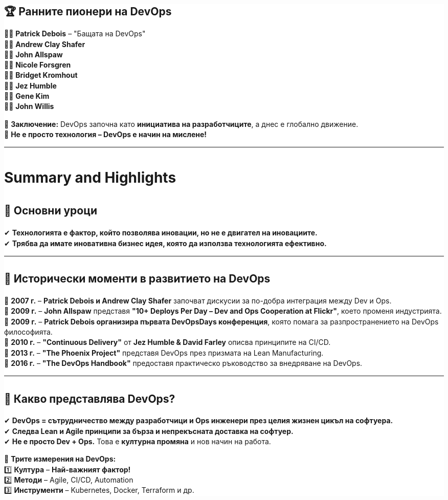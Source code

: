 
## 🏆 **Ранните пионери на DevOps**  
👨‍💻 **Patrick Debois** – "Бащата на DevOps"  
👨‍💻 **Andrew Clay Shafer**  
👨‍💻 **John Allspaw**  
👩‍🔬 **Nicole Forsgren**  
👩‍💻 **Bridget Kromhout**  
👨‍💻 **Jez Humble**  
👨‍💻 **Gene Kim**  
👨‍💻 **John Willis**  

📌 **Заключение:** DevOps започна като **инициатива на разработчиците**, а днес е глобално движение.  
🚀 **Не е просто технология – DevOps е начин на мислене!**  

---

# Summary and Highlights

## 🔹 **Основни уроци**  

✔ **Технологията е фактор, който позволява иновации, но не е двигател на иновациите.**  
✔ **Трябва да имате иновативна бизнес идея, която да използва технологията ефективно.**  

---

## 📜 **Исторически моменти в развитието на DevOps**  

🔹 **2007 г.** – **Patrick Debois и Andrew Clay Shafer** започват дискусии за по-добра интеграция между Dev и Ops.  
🔹 **2009 г.** – **John Allspaw** представя **"10+ Deploys Per Day – Dev and Ops Cooperation at Flickr"**, което променя индустрията.  
🔹 **2009 г.** – **Patrick Debois организира първата DevOpsDays конференция**, която помага за разпространението на DevOps философията.  
🔹 **2010 г.** – **"Continuous Delivery"** от **Jez Humble & David Farley** описва принципите на CI/CD.  
🔹 **2013 г.** – **"The Phoenix Project"** представя DevOps през призмата на Lean Manufacturing.  
🔹 **2016 г.** – **"The DevOps Handbook"** предоставя практическо ръководство за внедряване на DevOps.  

---

## 🚀 **Какво представлява DevOps?**  

✔ **DevOps = сътрудничество между разработчици и Ops инженери през целия жизнен цикъл на софтуера.**  
✔ **Следва Lean и Agile принципи за бърза и непрекъсната доставка на софтуер.**  
✔ **Не е просто Dev + Ops.** Това е **културна промяна** и нов начин на работа.  

📌 **Трите измерения на DevOps:**  
1️⃣ **Култура** – **Най-важният фактор!**  
2️⃣ **Методи** – Agile, CI/CD, Automation  
3️⃣ **Инструменти** – Kubernetes, Docker, Terraform и др.  
